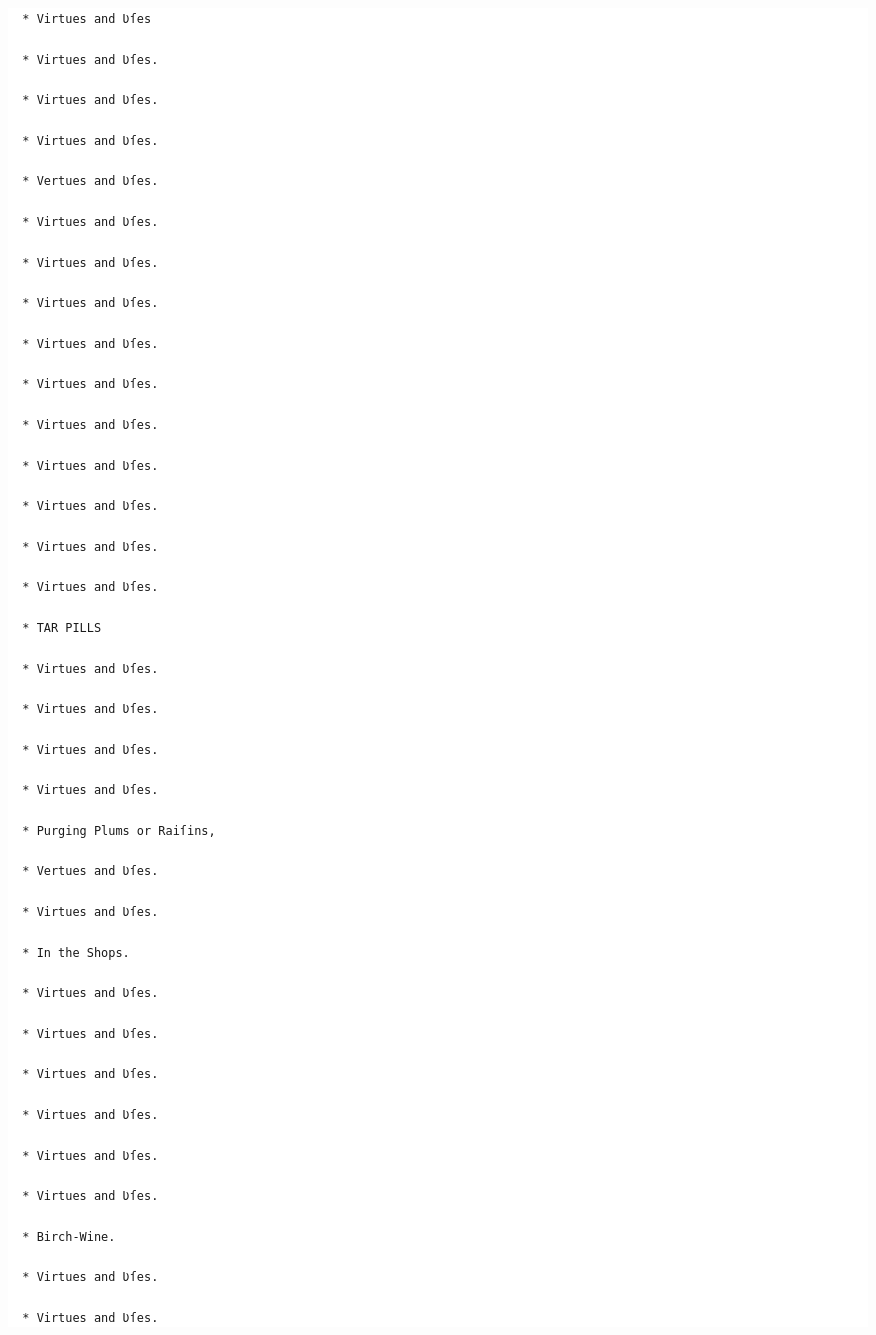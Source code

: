       * Virtues and Ʋſes

      * Virtues and Ʋſes.

      * Virtues and Ʋſes.

      * Virtues and Ʋſes.

      * Vertues and Ʋſes.

      * Virtues and Ʋſes.

      * Virtues and Ʋſes.

      * Virtues and Ʋſes.

      * Virtues and Ʋſes.

      * Virtues and Ʋſes.

      * Virtues and Ʋſes.

      * Virtues and Ʋſes.

      * Virtues and Ʋſes.

      * Virtues and Ʋſes.

      * Virtues and Ʋſes.

      * TAR PILLS

      * Virtues and Ʋſes.

      * Virtues and Ʋſes.

      * Virtues and Ʋſes.

      * Virtues and Ʋſes.

      * Purging Plums or Raiſins,

      * Vertues and Ʋſes.

      * Virtues and Ʋſes.

      * In the Shops.

      * Virtues and Ʋſes.

      * Virtues and Ʋſes.

      * Virtues and Ʋſes.

      * Virtues and Ʋſes.

      * Virtues and Ʋſes.

      * Virtues and Ʋſes.

      * Birch-Wine.

      * Virtues and Ʋſes.

      * Virtues and Ʋſes.
